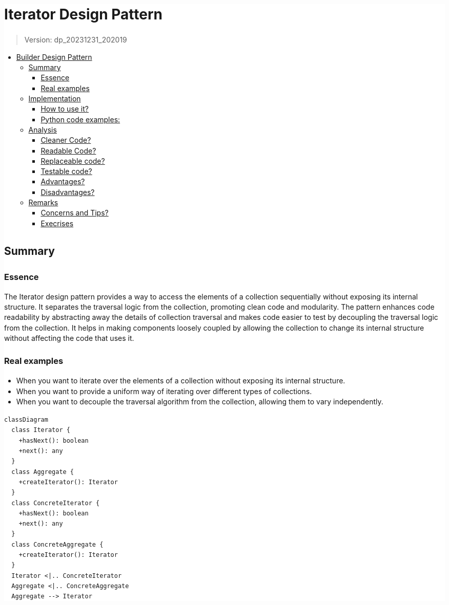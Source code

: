 
# Iterator Design Pattern
> Version: dp_20231231_202019

- [Builder Design Pattern](#builder-design-pattern)
   * [Summary](#summary)
      + [Essence](#essence)
      + [Real examples](#real-examples)
   * [Implementation](#implementation)
      + [How to use it?](#how-to-use-it)
      + [Python code examples:](#python-code-examples)
   * [Analysis](#analysis)
      + [Cleaner Code?](#cleaner-code)
      + [Readable Code?](#readable-code)
      + [Replaceable code?](#replaceable-code)
      + [Testable code?](#testable-code)
      + [Advantages?](#advantages)
      + [Disadvantages?](#disadvantages)
   * [Remarks](#remarks)
      + [Concerns and Tips?](#concerns-and-tips)
      + [Execrises](#execrises)

## Summary

### Essence
The Iterator design pattern provides a way to access the elements of a collection sequentially without exposing its internal structure. It separates the traversal logic from the collection, promoting clean code and modularity. The pattern enhances code readability by abstracting away the details of collection traversal and makes code easier to test by decoupling the traversal logic from the collection. It helps in making components loosely coupled by allowing the collection to change its internal structure without affecting the code that uses it.

### Real examples

- When you want to iterate over the elements of a collection without exposing its internal structure.
- When you want to provide a uniform way of iterating over different types of collections.
- When you want to decouple the traversal algorithm from the collection, allowing them to vary independently.


```mermaid
classDiagram
  class Iterator {
    +hasNext(): boolean
    +next(): any
  }
  class Aggregate {
    +createIterator(): Iterator
  }
  class ConcreteIterator {
    +hasNext(): boolean
    +next(): any
  }
  class ConcreteAggregate {
    +createIterator(): Iterator
  }
  Iterator <|.. ConcreteIterator
  Aggregate <|.. ConcreteAggregate
  Aggregate --> Iterator
```
